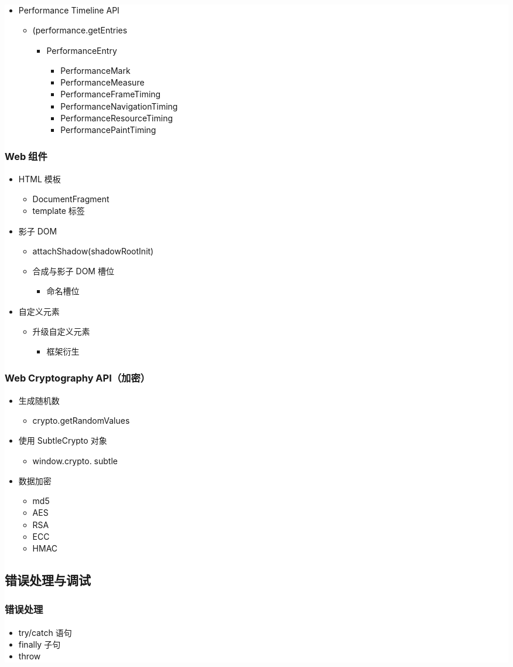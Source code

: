 - Performance Timeline API

  - (performance.getEntries

    - PerformanceEntry

      - PerformanceMark
      - PerformanceMeasure
      - PerformanceFrameTiming
      - PerformanceNavigationTiming
      - PerformanceResourceTiming
      - PerformancePaintTiming

### Web 组件

- HTML 模板

  - DocumentFragment
  - template 标签

- 影子 DOM

  - attachShadow(shadowRootInit)
  - 合成与影子 DOM 槽位

    - 命名槽位

- 自定义元素

  - 升级自定义元素

    - 框架衍生

### Web Cryptography API（加密）

- 生成随机数

  - crypto.getRandomValues

- 使用 SubtleCrypto 对象

  - window.crypto. subtle

- 数据加密

  - md5
  - AES
  - RSA
  - ECC
  - HMAC

## 错误处理与调试

### 错误处理

- try/catch 语句
- finally 子句
- throw
